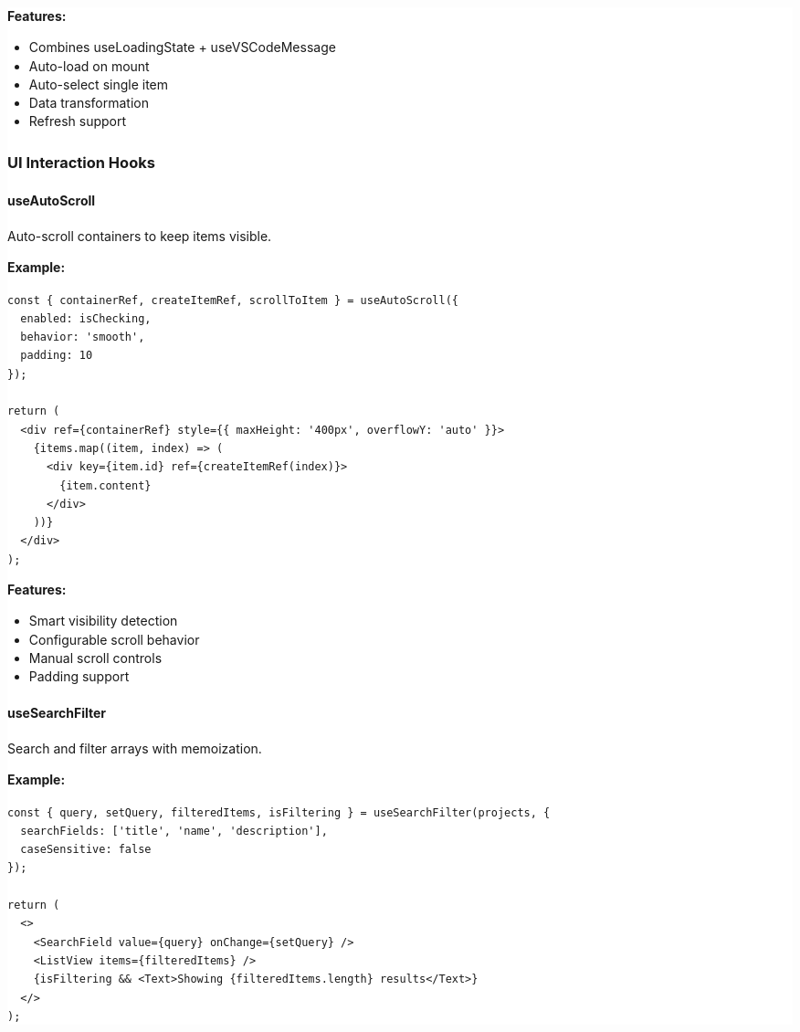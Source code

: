 **Features:**
- Combines useLoadingState + useVSCodeMessage
- Auto-load on mount
- Auto-select single item
- Data transformation
- Refresh support

### UI Interaction Hooks

#### useAutoScroll
Auto-scroll containers to keep items visible.

**Example:**
```tsx
const { containerRef, createItemRef, scrollToItem } = useAutoScroll({
  enabled: isChecking,
  behavior: 'smooth',
  padding: 10
});

return (
  <div ref={containerRef} style={{ maxHeight: '400px', overflowY: 'auto' }}>
    {items.map((item, index) => (
      <div key={item.id} ref={createItemRef(index)}>
        {item.content}
      </div>
    ))}
  </div>
);
```

**Features:**
- Smart visibility detection
- Configurable scroll behavior
- Manual scroll controls
- Padding support

#### useSearchFilter
Search and filter arrays with memoization.

**Example:**
```tsx
const { query, setQuery, filteredItems, isFiltering } = useSearchFilter(projects, {
  searchFields: ['title', 'name', 'description'],
  caseSensitive: false
});

return (
  <>
    <SearchField value={query} onChange={setQuery} />
    <ListView items={filteredItems} />
    {isFiltering && <Text>Showing {filteredItems.length} results</Text>}
  </>
);
```
